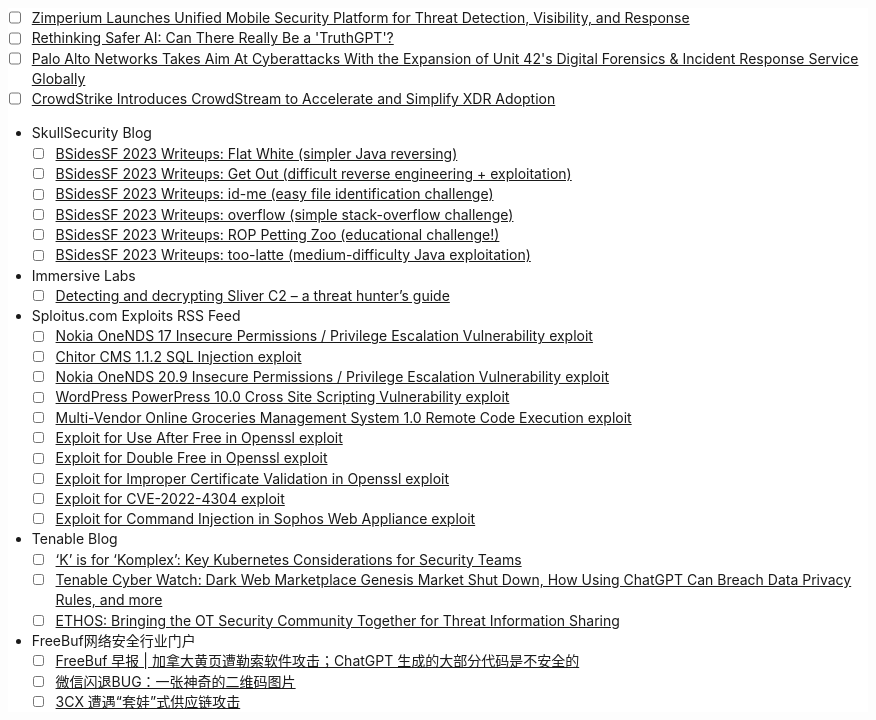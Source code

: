   - [ ] [Zimperium Launches Unified Mobile Security Platform for Threat Detection, Visibility, and Response](https://www.darkreading.com/endpoint/zimperium-launches-the-only-unified-mobile-security-platform-for-threat-detection-visibility-and-response-for-both-endpoints-and-apps)
  - [ ] [Rethinking Safer AI: Can There Really Be a 'TruthGPT'?](https://www.darkreading.com/remote-workforce/safer-ai-can-there-really-be-a-truthgpt)
  - [ ] [Palo Alto Networks Takes Aim At Cyberattacks With the Expansion of Unit 42's Digital Forensics & Incident Response Service Globally](https://www.darkreading.com/operations/palo-alto-networks-takes-aim-at-cyber-attacks-with-the-expansion-of-unit-42-s-digital-forensics-incident-response-service-globally)
  - [ ] [CrowdStrike Introduces CrowdStream to Accelerate and Simplify XDR Adoption](https://www.darkreading.com/analytics/crowdstrike-introduces-crowdstream-to-dramatically-accelerate-and-simplify-xdr-adoption)
- SkullSecurity Blog
  - [ ] [BSidesSF 2023 Writeups: Flat White (simpler Java reversing)](https://www.skullsecurity.org/2023/bsidessf-2023-writeups--flat-white--simpler-java-reversing-)
  - [ ] [BSidesSF 2023 Writeups: Get Out (difficult reverse engineering + exploitation)](https://www.skullsecurity.org/2023/bsidessf-2023-writeups--get-out--difficult-reverse-engineering---exploitation-)
  - [ ] [BSidesSF 2023 Writeups: id-me (easy file identification challenge)](https://www.skullsecurity.org/2023/bsidessf-2023-writeups--id-me--easy-file-identification-challenge-)
  - [ ] [BSidesSF 2023 Writeups: overflow (simple stack-overflow challenge)](https://www.skullsecurity.org/2023/bsidessf-2023-writeups--overflow--simple-stack-overflow-challenge-)
  - [ ] [BSidesSF 2023 Writeups: ROP Petting Zoo (educational challenge!)](https://www.skullsecurity.org/2023/bsidessf-2023-writeups--rop-petting-zoo--educational-challenge--)
  - [ ] [BSidesSF 2023 Writeups: too-latte (medium-difficulty Java exploitation)](https://www.skullsecurity.org/2023/bsidessf-2023-writeups--too-latte--medium-difficulty-java-exploitation-)
- Immersive Labs
  - [ ] [Detecting and decrypting Sliver C2 – a threat hunter’s guide](https://www.immersivelabs.com/blog/detecting-and-decrypting-sliver-c2-a-threat-hunters-guide/)
- Sploitus.com Exploits RSS Feed
  - [ ] [Nokia OneNDS 17 Insecure Permissions / Privilege Escalation Vulnerability exploit](https://sploitus.com/exploit?id=1337DAY-ID-38618&utm_source=rss&utm_medium=rss)
  - [ ] [Chitor CMS 1.1.2 SQL Injection exploit](https://sploitus.com/exploit?id=PACKETSTORM:171974&utm_source=rss&utm_medium=rss)
  - [ ] [Nokia OneNDS 20.9 Insecure Permissions / Privilege Escalation Vulnerability exploit](https://sploitus.com/exploit?id=1337DAY-ID-38619&utm_source=rss&utm_medium=rss)
  - [ ] [WordPress PowerPress 10.0 Cross Site Scripting Vulnerability exploit](https://sploitus.com/exploit?id=1337DAY-ID-38617&utm_source=rss&utm_medium=rss)
  - [ ] [Multi-Vendor Online Groceries Management System 1.0 Remote Code Execution exploit](https://sploitus.com/exploit?id=PACKETSTORM:171975&utm_source=rss&utm_medium=rss)
  - [ ] [Exploit for Use After Free in Openssl exploit](https://sploitus.com/exploit?id=685D77DF-8290-5D01-9D25-354746403DE7&utm_source=rss&utm_medium=rss)
  - [ ] [Exploit for Double Free in Openssl exploit](https://sploitus.com/exploit?id=B010F9A4-7939-536F-AE65-246B4BEBB752&utm_source=rss&utm_medium=rss)
  - [ ] [Exploit for Improper Certificate Validation in Openssl exploit](https://sploitus.com/exploit?id=D88912E8-2F58-5EC1-A690-68787B588AD0&utm_source=rss&utm_medium=rss)
  - [ ] [Exploit for CVE-2022-4304 exploit](https://sploitus.com/exploit?id=055968B0-A035-57F9-B592-A0EF80F931E8&utm_source=rss&utm_medium=rss)
  - [ ] [Exploit for Command Injection in Sophos Web Appliance exploit](https://sploitus.com/exploit?id=406D6593-2C24-5F7E-A239-CB0E77023D1D&utm_source=rss&utm_medium=rss)
- Tenable Blog
  - [ ] [‘K’ is for ‘Komplex’: Key Kubernetes Considerations for Security Teams](https://www.tenable.com/blog/k-is-for-komplex-key-kubernetes-considerations-for-security-teams)
  - [ ] [Tenable Cyber Watch: Dark Web Marketplace Genesis Market Shut Down, How Using ChatGPT Can Breach Data Privacy Rules, and more](https://www.tenable.com/blog/tenable-cyber-watch-dark-web-marketplace-genesis-market-shut-down-how-using-chatgpt-can-breach)
  - [ ] [ETHOS: Bringing the OT Security Community Together for Threat Information Sharing](https://www.tenable.com/blog/ethos-bringing-the-ot-security-community-together-for-threat-information-sharing)
- FreeBuf网络安全行业门户
  - [ ] [FreeBuf 早报 | 加拿大黄页遭勒索软件攻击；ChatGPT 生成的大部分代码是不安全的](https://www.freebuf.com/articles/364712.html)
  - [ ] [微信闪退BUG：一张神奇的二维码图片](https://www.freebuf.com/news/364679.html)
  - [ ] [3CX 遭遇“套娃”式供应链攻击](https://www.freebuf.com/news/364669.html)